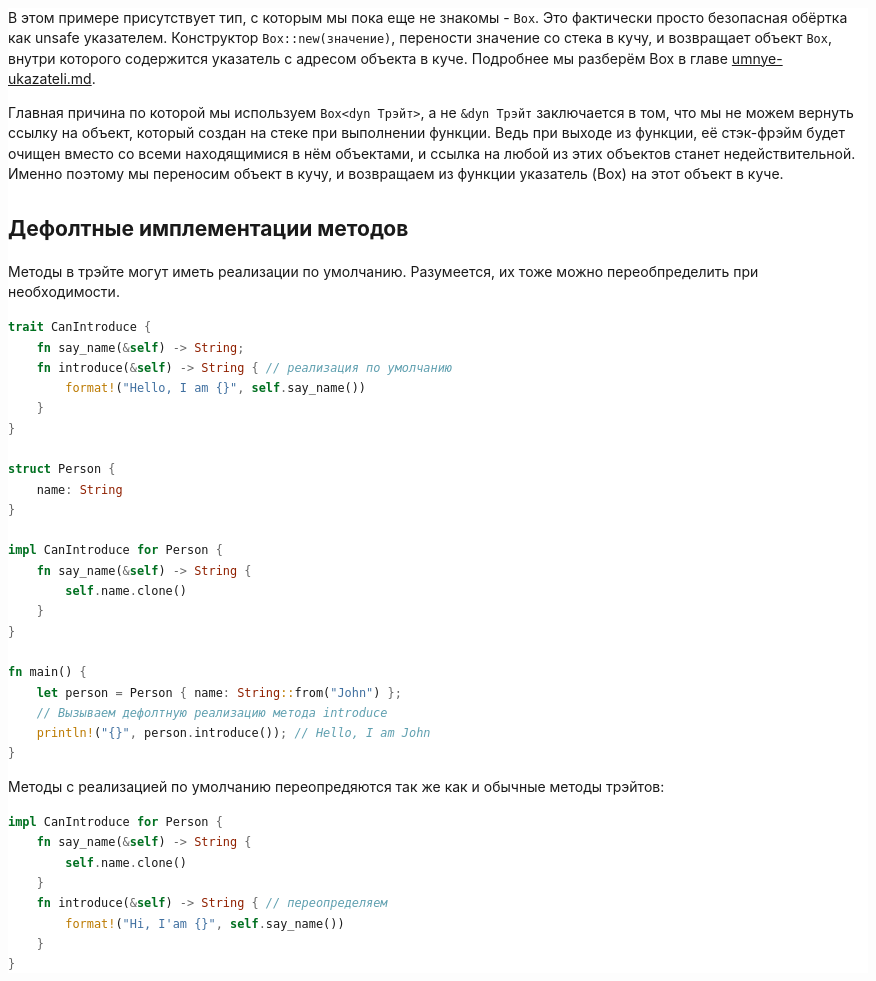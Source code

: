 В этом примере присутствует тип, с которым мы пока еще не знакомы - `Box`. Это фактически просто безопасная обёртка как unsafe указателем. Конструктор `Box::new(значение)`, перености значение со стека в кучу, и возвращает объект `Box`, внутри которого содержится указатель с адресом объекта в куче. Подробнее мы разберём Box в главе [umnye-ukazateli.md](umnye-ukazateli.md "mention").

Главная причина по которой мы используем `Box<dyn Трэйт>`, а не `&dyn Трэйт` заключается в том, что мы не можем вернуть ссылку на объект, который создан на стеке при выполнении функции. Ведь при выходе из функции, её стэк-фрэйм будет очищен вместо со всеми находящимися в нём объектами, и ссылка на любой из этих объектов станет недействительной. Именно поэтому мы переносим объект в кучу, и возвращаем из функции указатель (Box) на этот объект в куче.

## Дефолтные имплементации методов

Методы в трэйте могут иметь реализации по умолчанию. Разумеется, их тоже можно переобпределить при необходимости.

```rust
trait CanIntroduce {
    fn say_name(&self) -> String;
    fn introduce(&self) -> String { // реализация по умолчанию
        format!("Hello, I am {}", self.say_name())
    }
}

struct Person {
    name: String
}

impl CanIntroduce for Person {
    fn say_name(&self) -> String {
        self.name.clone()
    }
}

fn main() {
    let person = Person { name: String::from("John") };
    // Вызываем дефолтную реализацию метода introduce
    println!("{}", person.introduce()); // Hello, I am John
}
```

Методы с реализацией по умолчанию переопредяются так же как и обычные методы трэйтов:

```rust
impl CanIntroduce for Person {
    fn say_name(&self) -> String {
        self.name.clone()
    }
    fn introduce(&self) -> String { // переопределяем
        format!("Hi, I'am {}", self.say_name())
    }
}
```
